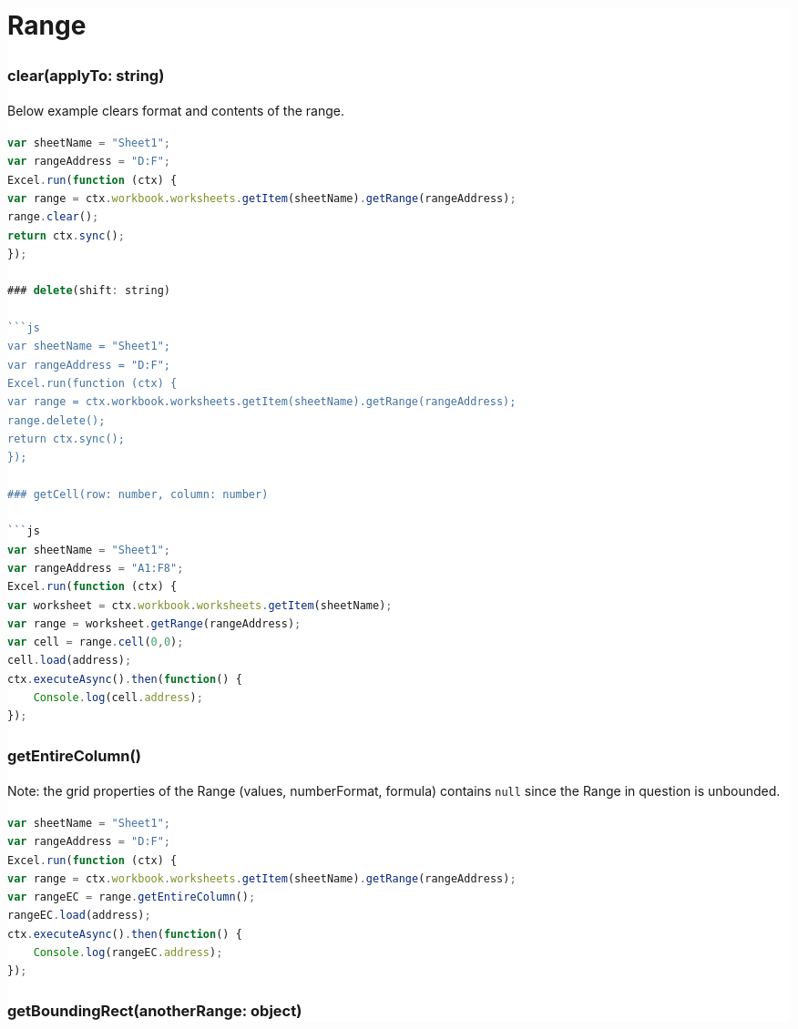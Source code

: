 # Range

### clear(applyTo: string)

Below example clears format and contents of the range. 

```js
var sheetName = "Sheet1";
var rangeAddress = "D:F";
Excel.run(function (ctx) { 
var range = ctx.workbook.worksheets.getItem(sheetName).getRange(rangeAddress);
range.clear();
return ctx.sync(); 
}); 

### delete(shift: string)

```js
var sheetName = "Sheet1";
var rangeAddress = "D:F";
Excel.run(function (ctx) { 
var range = ctx.workbook.worksheets.getItem(sheetName).getRange(rangeAddress);
range.delete();
return ctx.sync(); 
}); 

### getCell(row: number, column: number)

```js
var sheetName = "Sheet1";
var rangeAddress = "A1:F8";
Excel.run(function (ctx) { 
var worksheet = ctx.workbook.worksheets.getItem(sheetName);
var range = worksheet.getRange(rangeAddress);
var cell = range.cell(0,0);
cell.load(address);
ctx.executeAsync().then(function() {
	Console.log(cell.address);
});
```

### getEntireColumn()

Note: the grid properties of the Range (values, numberFormat, formula) contains `null` since the Range in question is unbounded.

```js
var sheetName = "Sheet1";
var rangeAddress = "D:F";
Excel.run(function (ctx) { 
var range = ctx.workbook.worksheets.getItem(sheetName).getRange(rangeAddress);
var rangeEC = range.getEntireColumn();
rangeEC.load(address);
ctx.executeAsync().then(function() {
	Console.log(rangeEC.address);
});
```
### getBoundingRect(anotherRange: object)
